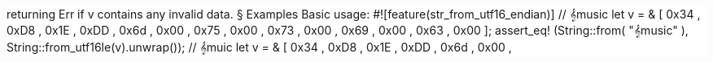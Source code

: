 returning
Err
if
v
contains any invalid data.
§
Examples
Basic usage:
#![feature(str_from_utf16_endian)]
// 𝄞music
let
v =
&
[
0x34
,
0xD8
,
0x1E
,
0xDD
,
0x6d
,
0x00
,
0x75
,
0x00
,
0x73
,
0x00
,
0x69
,
0x00
,
0x63
,
0x00
];
assert_eq!
(String::from(
"𝄞music"
),
           String::from_utf16le(v).unwrap());
// 𝄞mu<invalid>ic
let
v =
&
[
0x34
,
0xD8
,
0x1E
,
0xDD
,
0x6d
,
0x00
,